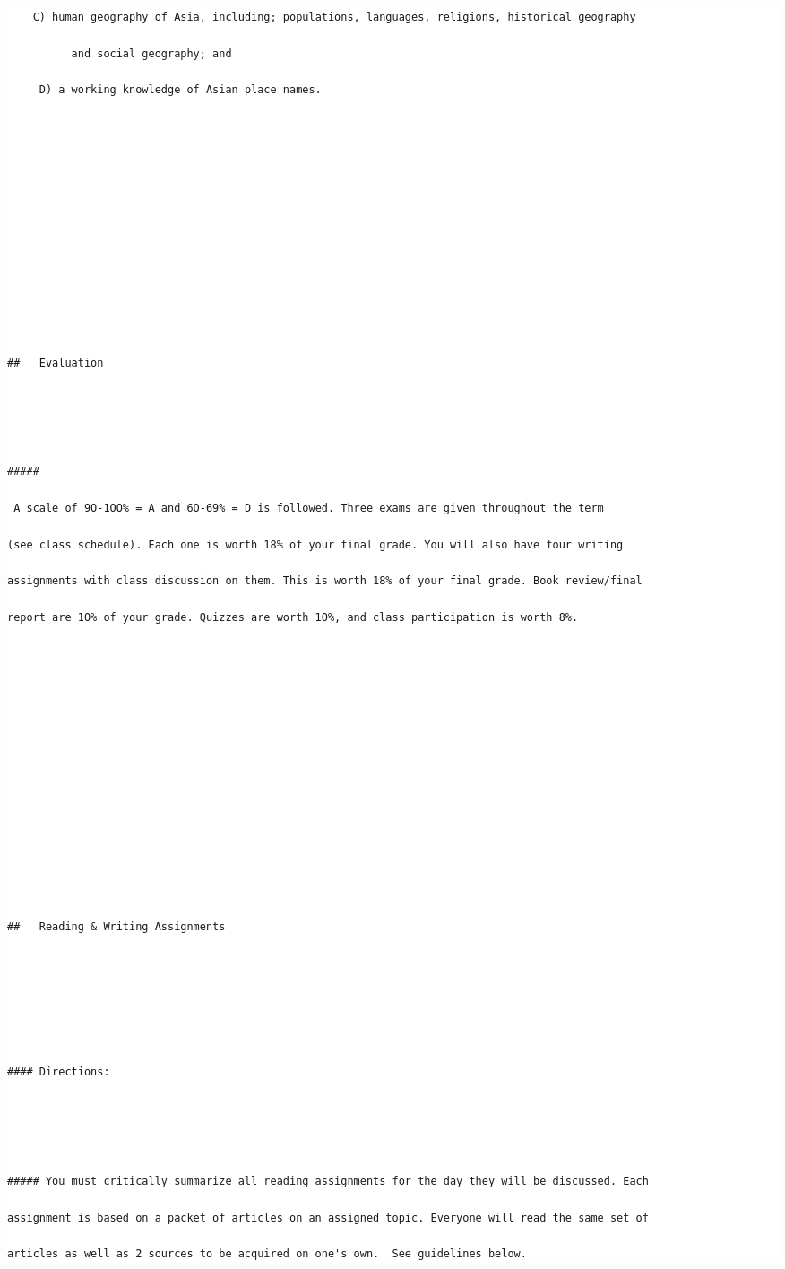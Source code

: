     	C) human geography of Asia, including; populations, languages, religions, historical geography 

    	      and social geography; and 

    	 D) a working knowledge of Asian place names.

    

    
    
      
    

    

    

    
    
    ##   Evaluation 
    
     

    
    
    ##### 

     A scale of 9O-1OO% = A and 6O-69% = D is followed. Three exams are given throughout the term 

    (see class schedule). Each one is worth 18% of your final grade. You will also have four writing

    assignments with class discussion on them. This is worth 18% of your final grade. Book review/final

    report are 1O% of your grade. Quizzes are worth 1O%, and class participation is worth 8%.

    
    
      
    

    

    

    

    

    
    
    ##   Reading & Writing Assignments  
    
     

    

    
    
    #### Directions:
    
    

    
    
    ##### You must critically summarize all reading assignments for the day they will be discussed. Each

    assignment is based on a packet of articles on an assigned topic. Everyone will read the same set of 

    articles as well as 2 sources to be acquired on one's own.  See guidelines below.

    
